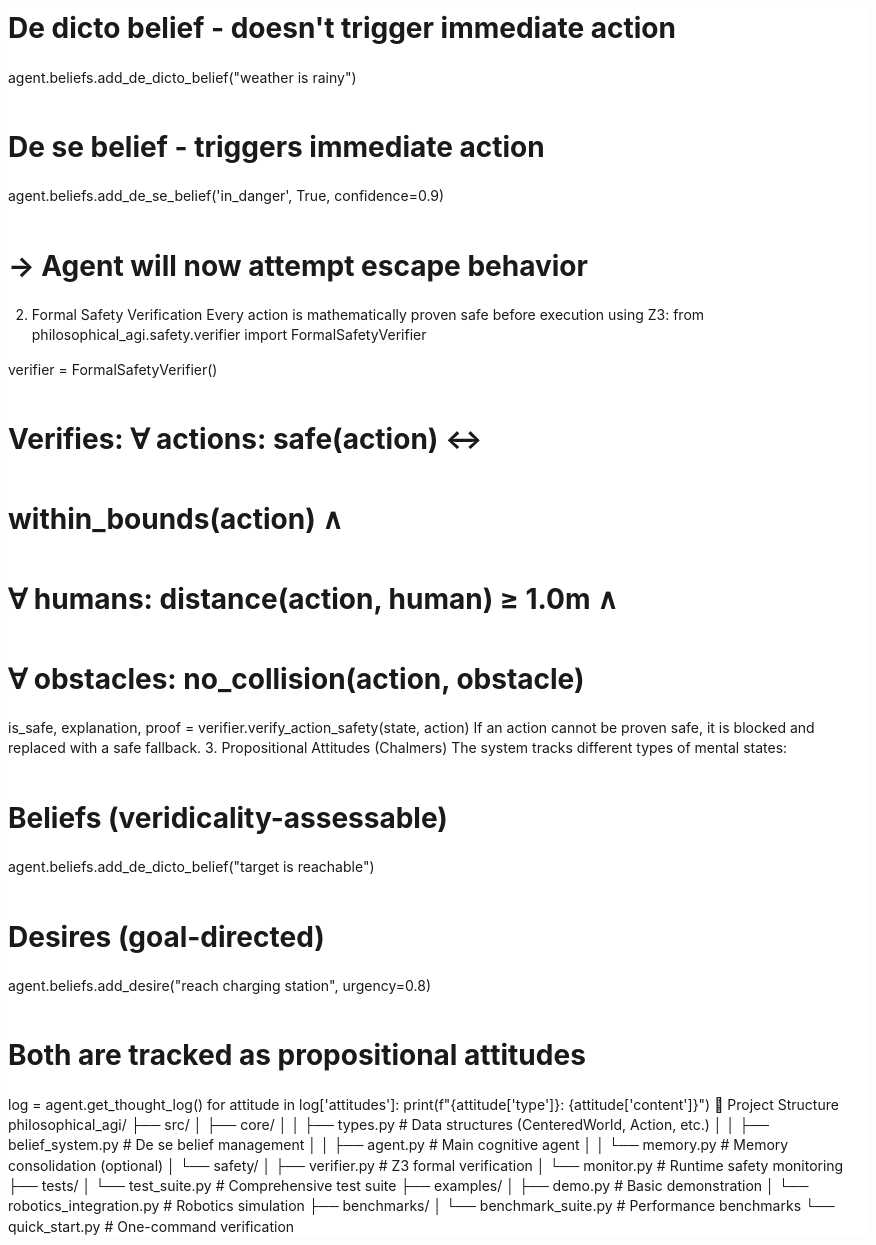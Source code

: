 # De dicto belief - doesn't trigger immediate action
agent.beliefs.add_de_dicto_belief("weather is rainy")

# De se belief - triggers immediate action
agent.beliefs.add_de_se_belief('in_danger', True, confidence=0.9)
# → Agent will now attempt escape behavior
2. Formal Safety Verification
Every action is mathematically proven safe before execution using Z3:
from philosophical_agi.safety.verifier import FormalSafetyVerifier

verifier = FormalSafetyVerifier()

# Verifies: ∀ actions: safe(action) ↔ 
#   within_bounds(action) ∧ 
#   ∀ humans: distance(action, human) ≥ 1.0m ∧
#   ∀ obstacles: no_collision(action, obstacle)

is_safe, explanation, proof = verifier.verify_action_safety(state, action)
If an action cannot be proven safe, it is blocked and replaced with a safe fallback.
3. Propositional Attitudes (Chalmers)
The system tracks different types of mental states:
# Beliefs (veridicality-assessable)
agent.beliefs.add_de_dicto_belief("target is reachable")

# Desires (goal-directed)
agent.beliefs.add_desire("reach charging station", urgency=0.8)

# Both are tracked as propositional attitudes
log = agent.get_thought_log()
for attitude in log['attitudes']:
    print(f"{attitude['type']}: {attitude['content']}")
📂 Project Structure
philosophical_agi/
├── src/
│   ├── core/
│   │   ├── types.py          # Data structures (CenteredWorld, Action, etc.)
│   │   ├── belief_system.py  # De se belief management
│   │   ├── agent.py          # Main cognitive agent
│   │   └── memory.py         # Memory consolidation (optional)
│   └── safety/
│       ├── verifier.py       # Z3 formal verification
│       └── monitor.py        # Runtime safety monitoring
├── tests/
│   └── test_suite.py         # Comprehensive test suite
├── examples/
│   ├── demo.py               # Basic demonstration
│   └── robotics_integration.py  # Robotics simulation
├── benchmarks/
│   └── benchmark_suite.py    # Performance benchmarks
└── quick_start.py            # One-command verification